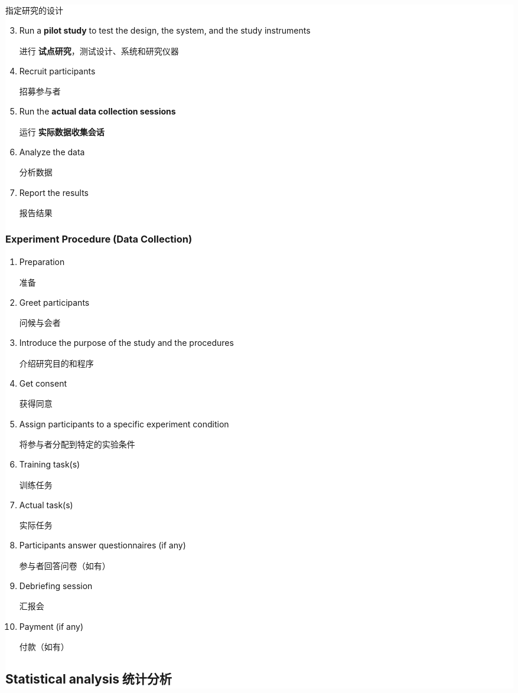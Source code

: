    指定研究的设计

3. Run a **pilot study** to test the design, the system, and the study instruments

   进行 **试点研究**，测试设计、系统和研究仪器

4. Recruit participants

   招募参与者

5. Run the **actual data collection sessions**

   运行 **实际数据收集会话**

6. Analyze the data

   分析数据

7. Report the results

   报告结果

### Experiment Procedure (Data Collection)

1. Preparation

   准备

2. Greet participants

   问候与会者

3. Introduce the purpose of the study and the procedures

   介绍研究目的和程序

4. Get consent

   获得同意

5. Assign participants to a specific experiment condition 

   将参与者分配到特定的实验条件

6. Training task(s)

   训练任务

7. Actual task(s)

   实际任务

8. Participants answer questionnaires (if any)

   参与者回答问卷（如有）

9. Debriefing session

   汇报会

10. Payment (if any)

    付款（如有）

## Statistical analysis  统计分析
